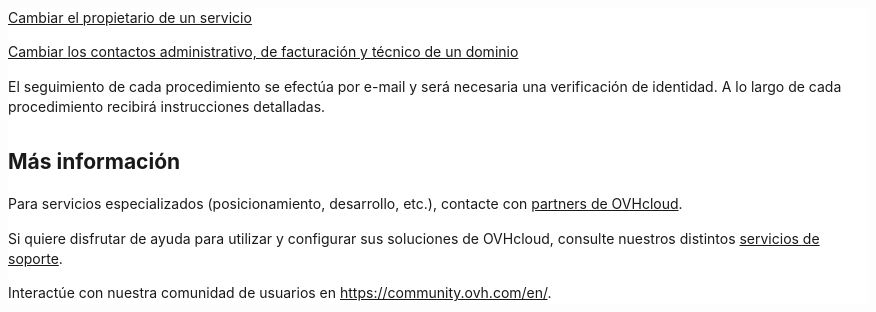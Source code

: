 [Cambiar el propietario de un servicio](https://www.ovh.com/cgi-bin/es/procedure/procedureChangeOwner.cgi)

[Cambiar los contactos administrativo, de facturación y técnico de un dominio](https://www.ovh.com/fr/cgi-bin/es/procedure/procedureChangeContacts.cgi)

El seguimiento de cada procedimiento se efectúa por e-mail y será necesaria una verificación de identidad. A lo largo de cada procedimiento recibirá instrucciones detalladas.

## Más información

Para servicios especializados (posicionamiento, desarrollo, etc.), contacte con [partners de OVHcloud](https://partner.ovhcloud.com/es-es/directory/).

Si quiere disfrutar de ayuda para utilizar y configurar sus soluciones de OVHcloud, consulte nuestros distintos [servicios de soporte](https://www.ovhcloud.com/es-es/support-levels/).

Interactúe con nuestra comunidad de usuarios en <https://community.ovh.com/en/>.
